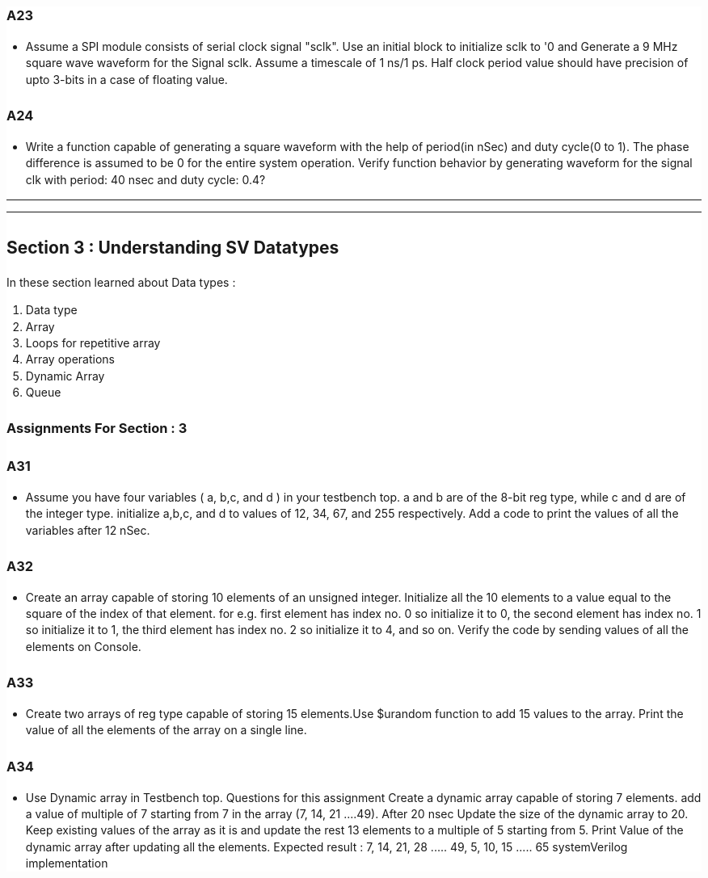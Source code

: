 ### A23
* Assume a SPI module consists of serial clock signal "sclk". Use an initial block to initialize sclk to '0 and Generate a 9 MHz square wave waveform for the Signal sclk. Assume a timescale of 1 ns/1 ps. Half clock period value should have precision of upto 3-bits in a case of floating value.

### A24
* Write a function capable of generating a square waveform with the help of period(in nSec) and duty cycle(0 to 1). The phase difference is assumed to be 0 for the entire system operation. Verify function behavior by generating waveform for the signal clk with period: 40 nsec and duty cycle: 0.4?
---
---
## Section 3 : Understanding SV Datatypes
In these section learned about Data types :
1. Data type
2. Array
3. Loops for repetitive array
4. Array operations
5. Dynamic Array
6. Queue

### Assignments For Section : 3
### A31
* Assume you have four variables ( a, b,c, and d )  in your testbench top. a and b are of the 8-bit reg type, while c and d are of the integer type. initialize a,b,c, and d to values of 12, 34, 67, and 255 respectively. Add a code to print the values of all the variables after 12 nSec.

### A32
* Create an array capable of storing 10 elements of an unsigned integer. Initialize all the 10 elements to a value equal to the square of the index of that element. for e.g. first element has index no. 0 so initialize it to 0, the second element has index no. 1 so initialize it to 1, the third element has index no. 2 so initialize it to 4, and so on. Verify the code by sending values of all the elements on Console.

### A33
* Create two arrays of reg type capable of storing 15 elements.Use $urandom function to add 15 values to the array. Print the value of all the elements of the array on a single line.

### A34
* Use Dynamic array in Testbench top.
Questions for this assignment
Create a dynamic array capable of storing 7 elements. add a value of multiple of 7 starting from 7 in the array (7, 14, 21 ....49). After 20 nsec Update the size of the dynamic array to 20. Keep existing values of the array as it is and update the rest 13 elements to a multiple of 5 starting from 5. Print Value of the dynamic array after updating all the elements.
Expected result : 7, 14, 21, 28 ..... 49, 5, 10, 15 ..... 65 
systemVerilog implementation
